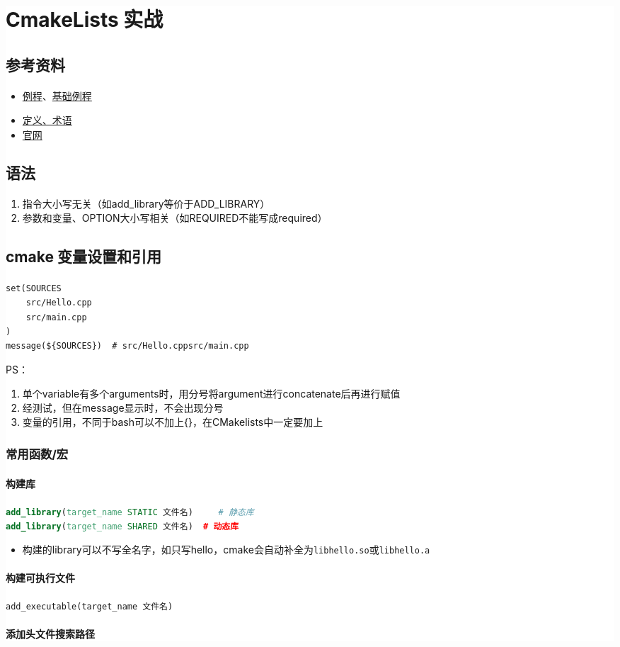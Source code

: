 # CmakeLists 实战

## 参考资料

- [例程](https://github.com/ttroy50/cmake-examples)、[基础例程]([https://github.com/ttroy50/cmake-examples/tree/master/01-basic)

* [定义、术语](https://cmake.org/cmake/help/latest/manual/cmake-language.7.html)
* [官网](https://cmake.org/cmake/help/latest/index.html)



## 语法

1. 指令大小写无关（如add_library等价于ADD_LIBRARY）
2. 参数和变量、OPTION大小写相关（如REQUIRED不能写成required）



## cmake 变量设置和引用

```plain
set(SOURCES
    src/Hello.cpp
    src/main.cpp
)
message(${SOURCES})  # src/Hello.cppsrc/main.cpp
```

PS：

1. 单个variable有多个arguments时，用分号将argument进行concatenate后再进行赋值
2. 经测试，但在message显示时，不会出现分号
3. 变量的引用，不同于bash可以不加上{}，在CMakelists中一定要加上



### 常用函数/宏

#### 构建库

```cmake
add_library(target_name STATIC 文件名)     # 静态库
add_library(target_name SHARED 文件名)  # 动态库     
```

- 构建的library可以不写全名字，如只写hello，cmake会自动补全为`libhello.so`或`libhello.a`

#### 构建可执行文件

```plain
add_executable(target_name 文件名)
```

#### 添加头文件搜索路径
